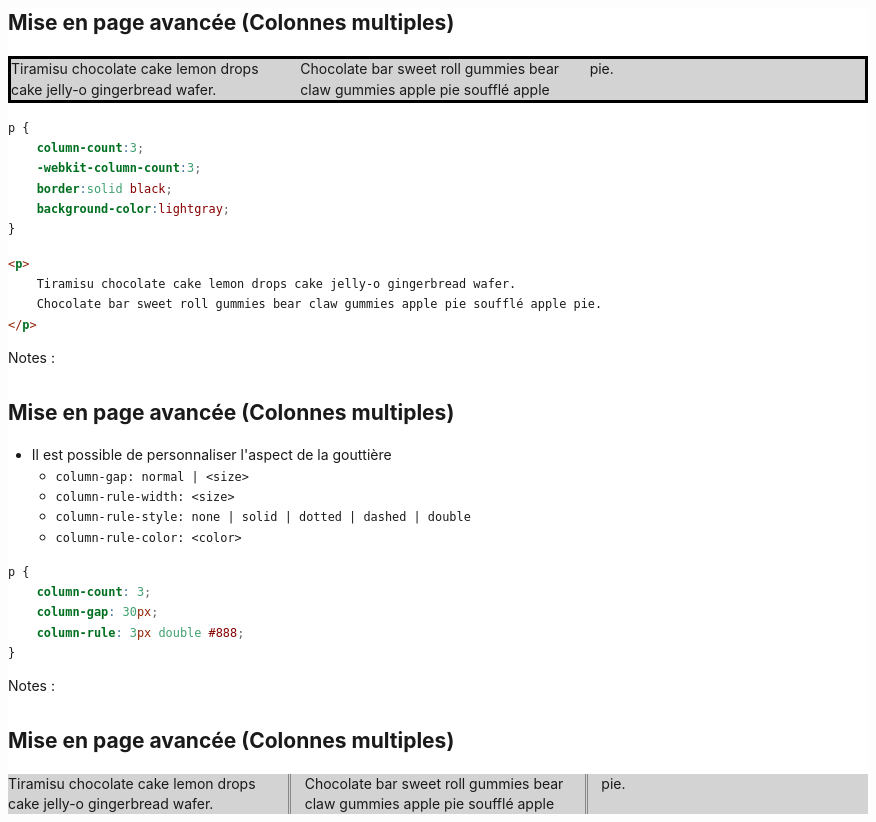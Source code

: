 
## Mise en page avancée (Colonnes multiples)

<p contenteditable="true" style="column-count:3;-webkit-column-count:3;border:solid black;background-color:lightgray;">
Tiramisu chocolate cake lemon drops cake jelly-o gingerbread wafer.
Chocolate bar sweet roll gummies bear claw gummies apple pie soufflé apple pie.
</p>

```css
p {
    column-count:3;
    -webkit-column-count:3;
    border:solid black;
    background-color:lightgray;
}
```
```html
<p>
    Tiramisu chocolate cake lemon drops cake jelly-o gingerbread wafer.
    Chocolate bar sweet roll gummies bear claw gummies apple pie soufflé apple pie.
</p>
```

Notes :




## Mise en page avancée (Colonnes multiples)
  
- Il est possible de personnaliser l'aspect de la gouttière 
	- `column-gap: normal | <size>`
	- `column-rule-width: <size>`
	- `column-rule-style: none | solid | dotted | dashed | double`
	- `column-rule-color: <color>`

```css
p {
    column-count: 3;
    column-gap: 30px;
    column-rule: 3px double #888;
}
```

Notes :




## Mise en page avancée (Colonnes multiples)

<p contenteditable="true" style="column-count:3;-webkit-column-count:3;column-gap: 30px;-webkit-column-gap: 30px;column-rule: 3px double #888;-webkit-column-rule: 3px double #888;background-color:lightgray;">
Tiramisu chocolate cake lemon drops cake jelly-o gingerbread wafer.
Chocolate bar sweet roll gummies bear claw gummies apple pie soufflé apple pie.
</p>
